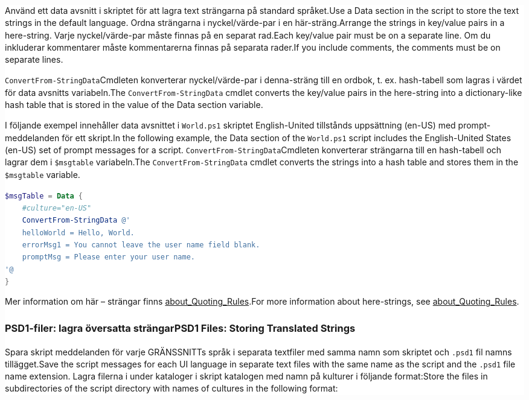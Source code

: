 <span data-ttu-id="f950e-126">Använd ett data avsnitt i skriptet för att lagra text strängarna på standard språket.</span><span class="sxs-lookup"><span data-stu-id="f950e-126">Use a Data section in the script to store the text strings in the default language.</span></span> <span data-ttu-id="f950e-127">Ordna strängarna i nyckel/värde-par i en här-sträng.</span><span class="sxs-lookup"><span data-stu-id="f950e-127">Arrange the strings in key/value pairs in a here-string.</span></span> <span data-ttu-id="f950e-128">Varje nyckel/värde-par måste finnas på en separat rad.</span><span class="sxs-lookup"><span data-stu-id="f950e-128">Each key/value pair must be on a separate line.</span></span> <span data-ttu-id="f950e-129">Om du inkluderar kommentarer måste kommentarerna finnas på separata rader.</span><span class="sxs-lookup"><span data-stu-id="f950e-129">If you include comments, the comments must be on separate lines.</span></span>

<span data-ttu-id="f950e-130">`ConvertFrom-StringData`Cmdleten konverterar nyckel/värde-par i denna-sträng till en ordbok, t. ex. hash-tabell som lagras i värdet för data avsnitts variabeln.</span><span class="sxs-lookup"><span data-stu-id="f950e-130">The `ConvertFrom-StringData` cmdlet converts the key/value pairs in the here-string into a dictionary-like hash table that is stored in the value of the Data section variable.</span></span>

<span data-ttu-id="f950e-131">I följande exempel innehåller data avsnittet i `World.ps1` skriptet English-United tillstånds uppsättning (en-US) med prompt-meddelanden för ett skript.</span><span class="sxs-lookup"><span data-stu-id="f950e-131">In the following example, the Data section of the `World.ps1` script includes the English-United States (en-US) set of prompt messages for a script.</span></span> <span data-ttu-id="f950e-132">`ConvertFrom-StringData`Cmdleten konverterar strängarna till en hash-tabell och lagrar dem i `$msgtable` variabeln.</span><span class="sxs-lookup"><span data-stu-id="f950e-132">The `ConvertFrom-StringData` cmdlet converts the strings into a hash table and stores them in the `$msgtable` variable.</span></span>

```powershell
$msgTable = Data {
    #culture="en-US"
    ConvertFrom-StringData @'
    helloWorld = Hello, World.
    errorMsg1 = You cannot leave the user name field blank.
    promptMsg = Please enter your user name.
'@
}
```

<span data-ttu-id="f950e-133">Mer information om här – strängar finns [about_Quoting_Rules](about_Quoting_Rules.md).</span><span class="sxs-lookup"><span data-stu-id="f950e-133">For more information about here-strings, see [about_Quoting_Rules](about_Quoting_Rules.md).</span></span>

### <a name="psd1-files-storing-translated-strings"></a><span data-ttu-id="f950e-134">PSD1-filer: lagra översatta strängar</span><span class="sxs-lookup"><span data-stu-id="f950e-134">PSD1 Files: Storing Translated Strings</span></span>

<span data-ttu-id="f950e-135">Spara skript meddelanden för varje GRÄNSSNITTs språk i separata textfiler med samma namn som skriptet och `.psd1` fil namns tillägget.</span><span class="sxs-lookup"><span data-stu-id="f950e-135">Save the script messages for each UI language in separate text files with the same name as the script and the `.psd1` file name extension.</span></span> <span data-ttu-id="f950e-136">Lagra filerna i under kataloger i skript katalogen med namn på kulturer i följande format:</span><span class="sxs-lookup"><span data-stu-id="f950e-136">Store the files in subdirectories of the script directory with names of cultures in the following format:</span></span>
